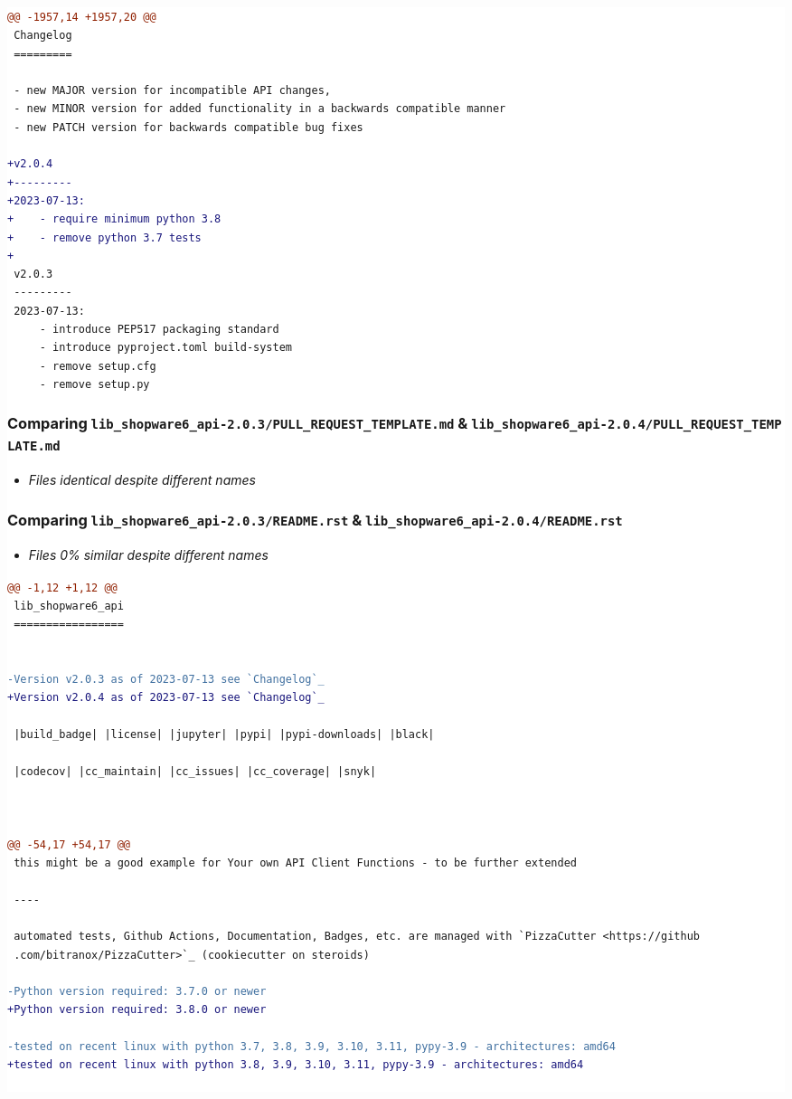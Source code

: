 ```diff
@@ -1957,14 +1957,20 @@
 Changelog
 =========
 
 - new MAJOR version for incompatible API changes,
 - new MINOR version for added functionality in a backwards compatible manner
 - new PATCH version for backwards compatible bug fixes
 
+v2.0.4
+---------
+2023-07-13:
+    - require minimum python 3.8
+    - remove python 3.7 tests
+
 v2.0.3
 ---------
 2023-07-13:
     - introduce PEP517 packaging standard
     - introduce pyproject.toml build-system
     - remove setup.cfg
     - remove setup.py
```

### Comparing `lib_shopware6_api-2.0.3/PULL_REQUEST_TEMPLATE.md` & `lib_shopware6_api-2.0.4/PULL_REQUEST_TEMPLATE.md`

 * *Files identical despite different names*

### Comparing `lib_shopware6_api-2.0.3/README.rst` & `lib_shopware6_api-2.0.4/README.rst`

 * *Files 0% similar despite different names*

```diff
@@ -1,12 +1,12 @@
 lib_shopware6_api
 =================
 
 
-Version v2.0.3 as of 2023-07-13 see `Changelog`_
+Version v2.0.4 as of 2023-07-13 see `Changelog`_
 
 |build_badge| |license| |jupyter| |pypi| |pypi-downloads| |black|
 
 |codecov| |cc_maintain| |cc_issues| |cc_coverage| |snyk|
 
 
 
@@ -54,17 +54,17 @@
 this might be a good example for Your own API Client Functions - to be further extended
 
 ----
 
 automated tests, Github Actions, Documentation, Badges, etc. are managed with `PizzaCutter <https://github
 .com/bitranox/PizzaCutter>`_ (cookiecutter on steroids)
 
-Python version required: 3.7.0 or newer
+Python version required: 3.8.0 or newer
 
-tested on recent linux with python 3.7, 3.8, 3.9, 3.10, 3.11, pypy-3.9 - architectures: amd64
+tested on recent linux with python 3.8, 3.9, 3.10, 3.11, pypy-3.9 - architectures: amd64
 
```